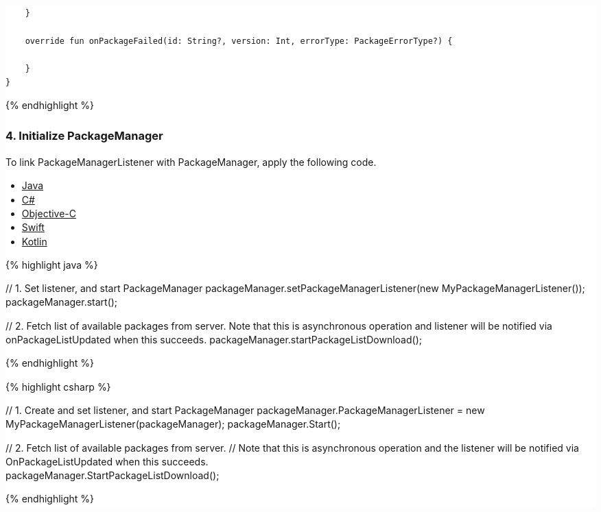         }

        override fun onPackageFailed(id: String?, version: Int, errorType: PackageErrorType?) {

        }
    }

  {% endhighlight %}
  </div>
    
</div>


### 4. Initialize PackageManager

To link PackageManagerListener with PackageManager, apply the following code.

<div class="js-TabPanes">
  <ul class="Tabs">
    <li class="Tab js-Tabpanes-navItem--lang is-active">
      <a href="#/0" class="js-Tabpanes-navLink--lang js-Tabpanes-navLink--lang--java">Java</a>
    </li>
    <li class="Tab js-Tabpanes-navItem--lang">
      <a href="#/1" class="js-Tabpanes-navLink--lang js-Tabpanes-navLink--lang--csharp">C#</a>
    </li>
    <li class="Tab js-Tabpanes-navItem--lang">
      <a href="#/2" class="js-Tabpanes-navLink--lang js-Tabpanes-navLink--lang--objective-c">Objective-C</a>
    </li>
    <li class="Tab js-Tabpanes-navItem--lang">
      <a href="#/3" class="js-Tabpanes-navLink--lang js-Tabpanes-navLink--lang--swift">Swift</a>
    </li>
    <li class="Tab js-Tabpanes-navItem--lang">
      <a href="#/3" class="js-Tabpanes-navLink--lang js-Tabpanes-navLink--lang--kotlin">Kotlin</a>
    </li>
  </ul>

  <div class="Carousel-item js-Tabpanes-item--lang js-Tabpanes-item--lang--java is-active">
  {% highlight java %}

// 1. Set listener, and start PackageManager
 packageManager.setPackageManagerListener(new MyPackageManagerListener());
 packageManager.start();

// 2. Fetch list of available packages from server. Note that this is asynchronous operation and listener will be notified via onPackageListUpdated when this succeeds.
 packageManager.startPackageListDownload();

  {% endhighlight %}
  </div>

  <div class="Carousel-item js-Tabpanes-item--lang js-Tabpanes-item--lang--csharp">
  {% highlight csharp %}

// 1. Create and set listener, and start PackageManager
 packageManager.PackageManagerListener = new MyPackageManagerListener(packageManager);
 packageManager.Start();

// 2. Fetch list of available packages from server. 
 // Note that this is asynchronous operation and the listener will be notified via OnPackageListUpdated when this succeeds.        
 packageManager.StartPackageListDownload();

  {% endhighlight %}
  </div>
